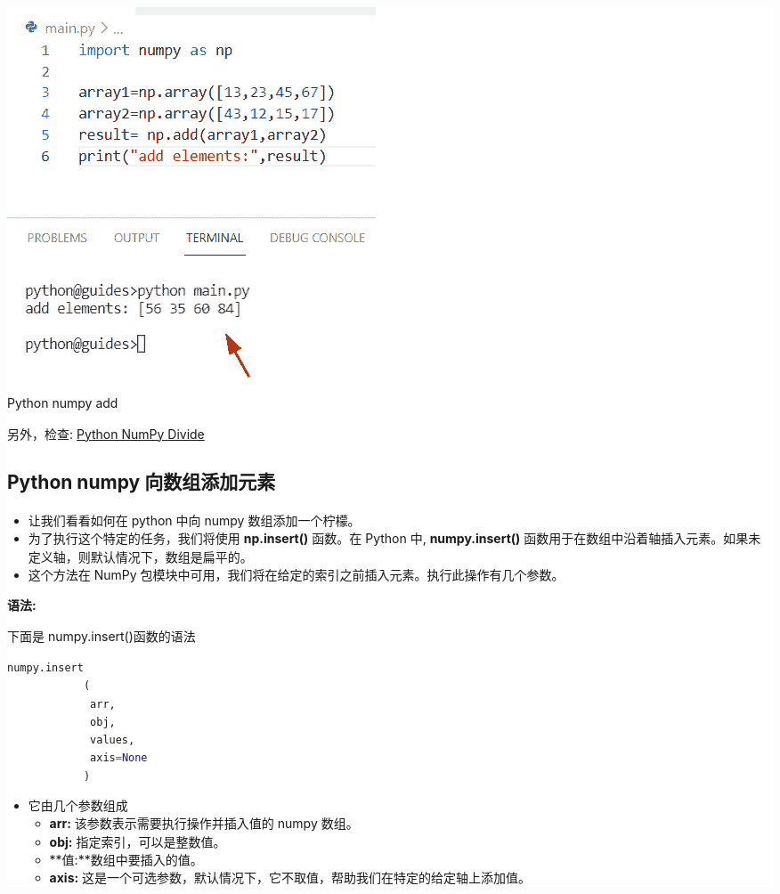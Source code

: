 ![Python numpy add](img/3d5714669ae690cc06e1c9c900036df3.png "Python numpy add")

Python numpy add

另外，检查: [Python NumPy Divide](https://pythonguides.com/python-numpy-divide/)

## Python numpy 向数组添加元素

*   让我们看看如何在 python 中向 numpy 数组添加一个柠檬。
*   为了执行这个特定的任务，我们将使用 **np.insert()** 函数。在 Python 中, **numpy.insert()** 函数用于在数组中沿着轴插入元素。如果未定义轴，则默认情况下，数组是扁平的。
*   这个方法在 NumPy 包模块中可用，我们将在给定的索引之前插入元素。执行此操作有几个参数。

**语法:**

下面是 numpy.insert()函数的语法

```py
numpy.insert
            (
             arr,
             obj,
             values,
             axis=None
            )
```

*   它由几个参数组成
    *   **arr:** 该参数表示需要执行操作并插入值的 numpy 数组。
    *   **obj:** 指定索引，可以是整数值。
    *   **值:**数组中要插入的值。
    *   **axis:** 这是一个可选参数，默认情况下，它不取值，帮助我们在特定的给定轴上添加值。
